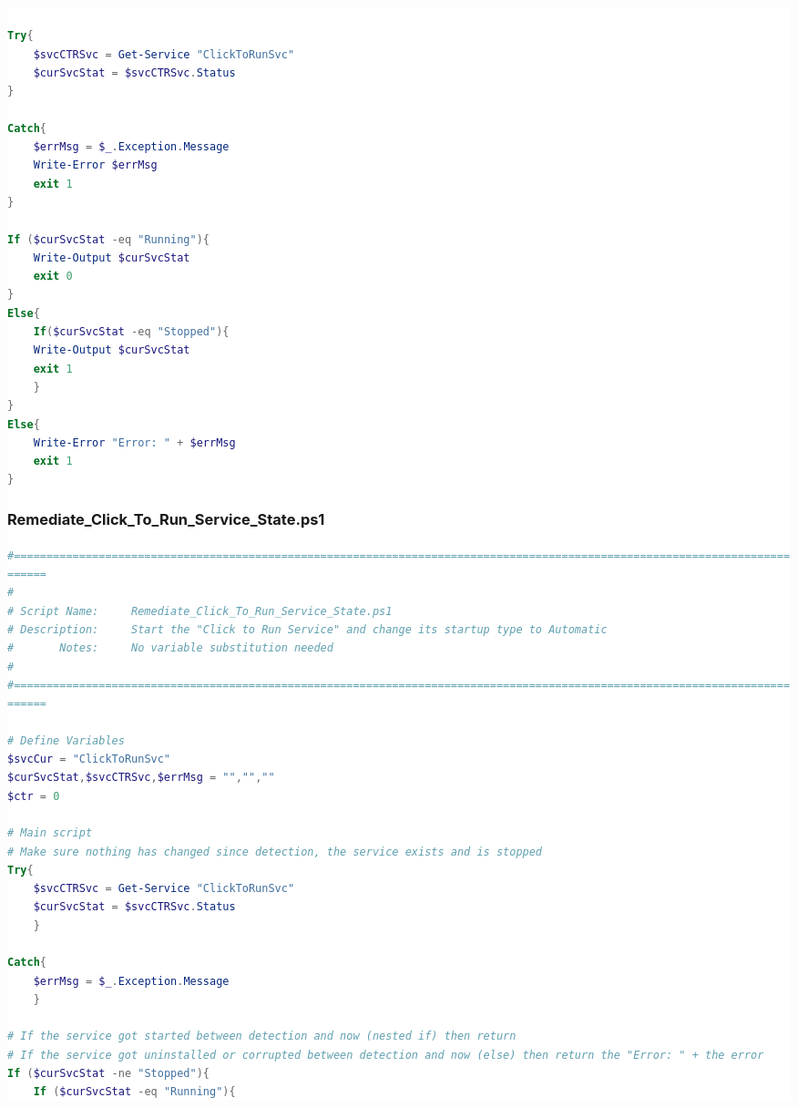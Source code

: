 ```powershell

Try{        
    $svcCTRSvc = Get-Service "ClickToRunSvc"
    $curSvcStat = $svcCTRSvc.Status
}

Catch{    
    $errMsg = $_.Exception.Message
    Write-Error $errMsg
    exit 1
}

If ($curSvcStat -eq "Running"){
    Write-Output $curSvcStat
    exit 0                        
}
Else{
    If($curSvcStat -eq "Stopped"){
    Write-Output $curSvcStat
    exit 1     
    }
}
Else{
    Write-Error "Error: " + $errMsg
    exit 1
}
```

### <a name="remediate_click_to_run_service_stateps1"></a>Remediate_Click_To_Run_Service_State.ps1

```powershell
#=============================================================================================================================
#
# Script Name:     Remediate_Click_To_Run_Service_State.ps1
# Description:     Start the "Click to Run Service" and change its startup type to Automatic
#       Notes:     No variable substitution needed
#
#=============================================================================================================================

# Define Variables
$svcCur = "ClickToRunSvc"
$curSvcStat,$svcCTRSvc,$errMsg = "","",""
$ctr = 0

# Main script
# Make sure nothing has changed since detection, the service exists and is stopped
Try{        
    $svcCTRSvc = Get-Service "ClickToRunSvc"
    $curSvcStat = $svcCTRSvc.Status
    }

Catch{    
    $errMsg = $_.Exception.Message
    }
        
# If the service got started between detection and now (nested if) then return
# If the service got uninstalled or corrupted between detection and now (else) then return the "Error: " + the error
If ($curSvcStat -ne "Stopped"){
    If ($curSvcStat -eq "Running"){
```
